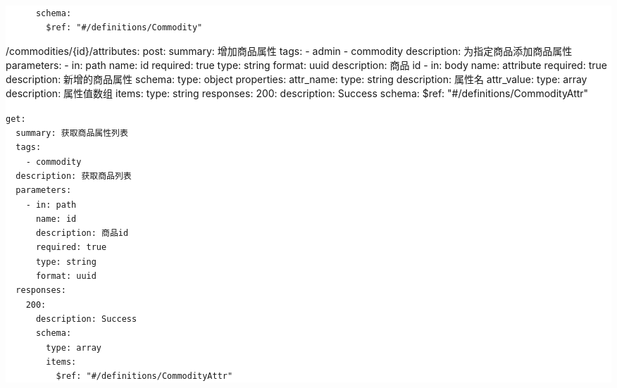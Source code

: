           schema:
            $ref: "#/definitions/Commodity"

/commodities/{id}/attributes:
post:
summary: 增加商品属性
tags: - admin - commodity
description: 为指定商品添加商品属性
parameters: - in: path
name: id
required: true
type: string
format: uuid
description: 商品 id - in: body
name: attribute
required: true
description: 新增的商品属性
schema:
type: object
properties:
attr_name:
type: string
description: 属性名
attr_value:
type: array
description: 属性值数组
items:
type: string
responses:
200:
description: Success
schema:
\$ref: "#/definitions/CommodityAttr"

    get:
      summary: 获取商品属性列表
      tags:
        - commodity
      description: 获取商品列表
      parameters:
        - in: path
          name: id
          description: 商品id
          required: true
          type: string
          format: uuid
      responses:
        200:
          description: Success
          schema:
            type: array
            items:
              $ref: "#/definitions/CommodityAttr"
